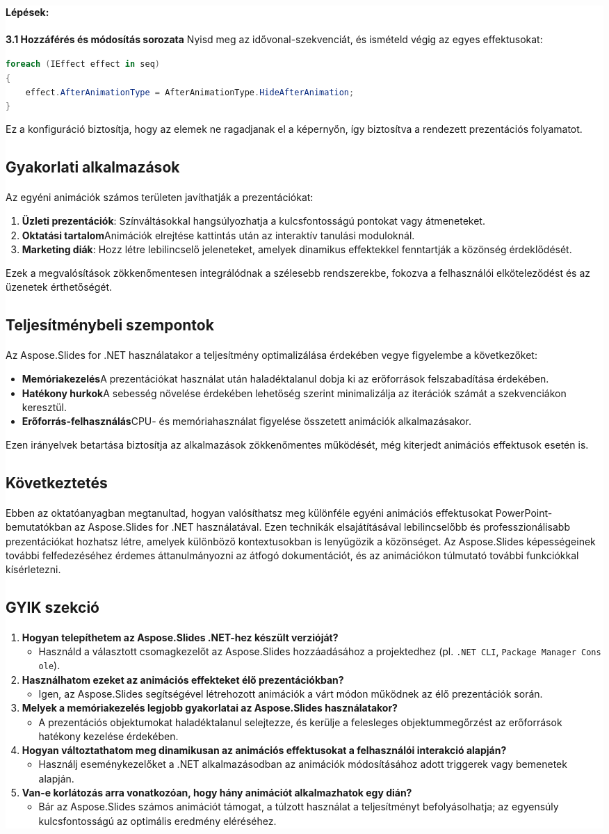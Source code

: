 #### Lépések:
**3.1 Hozzáférés és módosítás sorozata**
Nyisd meg az idővonal-szekvenciát, és ismételd végig az egyes effektusokat:
```csharp
foreach (IEffect effect in seq)
{
    effect.AfterAnimationType = AfterAnimationType.HideAfterAnimation;
}
```
Ez a konfiguráció biztosítja, hogy az elemek ne ragadjanak el a képernyőn, így biztosítva a rendezett prezentációs folyamatot.

## Gyakorlati alkalmazások
Az egyéni animációk számos területen javíthatják a prezentációkat:
1. **Üzleti prezentációk**: Színváltásokkal hangsúlyozhatja a kulcsfontosságú pontokat vagy átmeneteket.
2. **Oktatási tartalom**Animációk elrejtése kattintás után az interaktív tanulási moduloknál.
3. **Marketing diák**: Hozz létre lebilincselő jeleneteket, amelyek dinamikus effektekkel fenntartják a közönség érdeklődését.

Ezek a megvalósítások zökkenőmentesen integrálódnak a szélesebb rendszerekbe, fokozva a felhasználói elköteleződést és az üzenetek érthetőségét.

## Teljesítménybeli szempontok
Az Aspose.Slides for .NET használatakor a teljesítmény optimalizálása érdekében vegye figyelembe a következőket:
- **Memóriakezelés**A prezentációkat használat után haladéktalanul dobja ki az erőforrások felszabadítása érdekében.
- **Hatékony hurkok**A sebesség növelése érdekében lehetőség szerint minimalizálja az iterációk számát a szekvenciákon keresztül.
- **Erőforrás-felhasználás**CPU- és memóriahasználat figyelése összetett animációk alkalmazásakor.

Ezen irányelvek betartása biztosítja az alkalmazások zökkenőmentes működését, még kiterjedt animációs effektusok esetén is.

## Következtetés
Ebben az oktatóanyagban megtanultad, hogyan valósíthatsz meg különféle egyéni animációs effektusokat PowerPoint-bemutatókban az Aspose.Slides for .NET használatával. Ezen technikák elsajátításával lebilincselőbb és professzionálisabb prezentációkat hozhatsz létre, amelyek különböző kontextusokban is lenyűgözik a közönséget. Az Aspose.Slides képességeinek további felfedezéséhez érdemes áttanulmányozni az átfogó dokumentációt, és az animációkon túlmutató további funkciókkal kísérletezni.

## GYIK szekció
1. **Hogyan telepíthetem az Aspose.Slides .NET-hez készült verzióját?**
   - Használd a választott csomagkezelőt az Aspose.Slides hozzáadásához a projektedhez (pl. `.NET CLI`, `Package Manager Console`).
2. **Használhatom ezeket az animációs effekteket élő prezentációkban?**
   - Igen, az Aspose.Slides segítségével létrehozott animációk a várt módon működnek az élő prezentációk során.
3. **Melyek a memóriakezelés legjobb gyakorlatai az Aspose.Slides használatakor?**
   - A prezentációs objektumokat haladéktalanul selejtezze, és kerülje a felesleges objektummegőrzést az erőforrások hatékony kezelése érdekében.
4. **Hogyan változtathatom meg dinamikusan az animációs effektusokat a felhasználói interakció alapján?**
   - Használj eseménykezelőket a .NET alkalmazásodban az animációk módosításához adott triggerek vagy bemenetek alapján.
5. **Van-e korlátozás arra vonatkozóan, hogy hány animációt alkalmazhatok egy dián?**
   - Bár az Aspose.Slides számos animációt támogat, a túlzott használat a teljesítményt befolyásolhatja; az egyensúly kulcsfontosságú az optimális eredmény eléréséhez.
